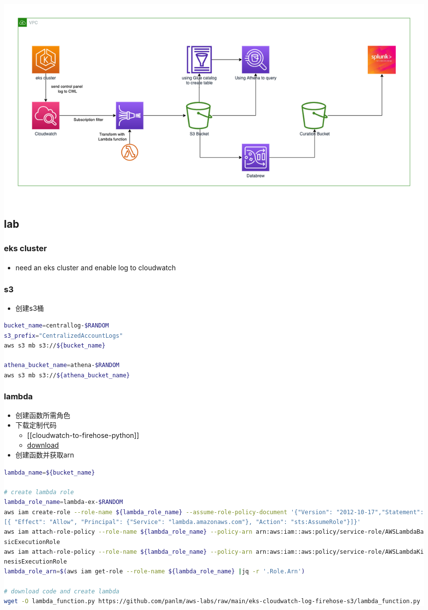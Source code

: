 ![](stream-k8s-control-panel-logs-to-s3-1.png)

## lab
### eks cluster
- need an  eks cluster and enable log to cloudwatch

### s3
- 创建s3桶

```sh
bucket_name=centrallog-$RANDOM
s3_prefix="CentralizedAccountLogs"
aws s3 mb s3://${bucket_name}

athena_bucket_name=athena-$RANDOM
aws s3 mb s3://${athena_bucket_name}

```

### lambda
- 创建函数所需角色
- 下载定制代码
    - [[cloudwatch-to-firehose-python]]
    - [download](lambda_function.py)
- 创建函数并获取arn

```sh
lambda_name=${bucket_name}

# create lambda role
lambda_role_name=lambda-ex-$RANDOM
aws iam create-role --role-name ${lambda_role_name} --assume-role-policy-document '{"Version": "2012-10-17","Statement": [{ "Effect": "Allow", "Principal": {"Service": "lambda.amazonaws.com"}, "Action": "sts:AssumeRole"}]}'
aws iam attach-role-policy --role-name ${lambda_role_name} --policy-arn arn:aws:iam::aws:policy/service-role/AWSLambdaBasicExecutionRole
aws iam attach-role-policy --role-name ${lambda_role_name} --policy-arn arn:aws:iam::aws:policy/service-role/AWSLambdaKinesisExecutionRole
lambda_role_arn=$(aws iam get-role --role-name ${lambda_role_name} |jq -r '.Role.Arn')

# download code and create lambda
wget -O lambda_function.py https://github.com/panlm/aws-labs/raw/main/eks-cloudwatch-log-firehose-s3/lambda_function.py
```